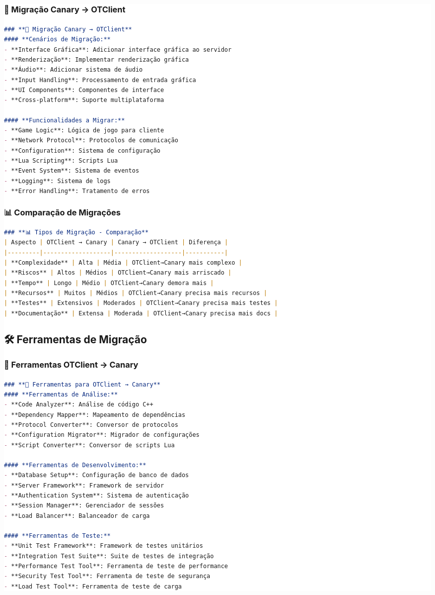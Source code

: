 ### **🔄 Migração Canary → OTClient**
```markdown
### **🔄 Migração Canary → OTClient**
#### **Cenários de Migração:**
- **Interface Gráfica**: Adicionar interface gráfica ao servidor
- **Renderização**: Implementar renderização gráfica
- **Áudio**: Adicionar sistema de áudio
- **Input Handling**: Processamento de entrada gráfica
- **UI Components**: Componentes de interface
- **Cross-platform**: Suporte multiplataforma

#### **Funcionalidades a Migrar:**
- **Game Logic**: Lógica de jogo para cliente
- **Network Protocol**: Protocolos de comunicação
- **Configuration**: Sistema de configuração
- **Lua Scripting**: Scripts Lua
- **Event System**: Sistema de eventos
- **Logging**: Sistema de logs
- **Error Handling**: Tratamento de erros
```

### **📊 Comparação de Migrações**
```markdown
### **📊 Tipos de Migração - Comparação**
| Aspecto | OTClient → Canary | Canary → OTClient | Diferença |
|---------|-------------------|-------------------|-----------|
| **Complexidade** | Alta | Média | OTClient→Canary mais complexo |
| **Riscos** | Altos | Médios | OTClient→Canary mais arriscado |
| **Tempo** | Longo | Médio | OTClient→Canary demora mais |
| **Recursos** | Muitos | Médios | OTClient→Canary precisa mais recursos |
| **Testes** | Extensivos | Moderados | OTClient→Canary precisa mais testes |
| **Documentação** | Extensa | Moderada | OTClient→Canary precisa mais docs |
```

## 🛠️ **Ferramentas de Migração**

### **🔧 Ferramentas OTClient → Canary**
```markdown
### **🔧 Ferramentas para OTClient → Canary**
#### **Ferramentas de Análise:**
- **Code Analyzer**: Análise de código C++
- **Dependency Mapper**: Mapeamento de dependências
- **Protocol Converter**: Conversor de protocolos
- **Configuration Migrator**: Migrador de configurações
- **Script Converter**: Conversor de scripts Lua

#### **Ferramentas de Desenvolvimento:**
- **Database Setup**: Configuração de banco de dados
- **Server Framework**: Framework de servidor
- **Authentication System**: Sistema de autenticação
- **Session Manager**: Gerenciador de sessões
- **Load Balancer**: Balanceador de carga

#### **Ferramentas de Teste:**
- **Unit Test Framework**: Framework de testes unitários
- **Integration Test Suite**: Suite de testes de integração
- **Performance Test Tool**: Ferramenta de teste de performance
- **Security Test Tool**: Ferramenta de teste de segurança
- **Load Test Tool**: Ferramenta de teste de carga
```
